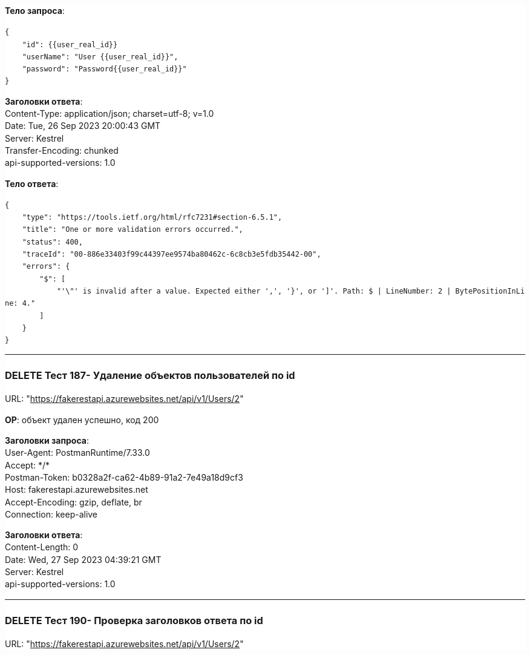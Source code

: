 **Тело запроса**:  
```
{
    "id": {{user_real_id}}
    "userName": "User {{user_real_id}}",
    "password": "Password{{user_real_id}}"
}
```
**Заголовки ответа**:  
Content-Type: application/json; charset=utf-8; v=1.0  
Date: Tue, 26 Sep 2023 20:00:43 GMT  
Server: Kestrel  
Transfer-Encoding: chunked  
api-supported-versions: 1.0  

**Тело ответа**:  
```
{
    "type": "https://tools.ietf.org/html/rfc7231#section-6.5.1",
    "title": "One or more validation errors occurred.",
    "status": 400,
    "traceId": "00-886e33403f99c44397ee9574ba80462c-6c8cb3e5fdb35442-00",
    "errors": {
        "$": [
            "'\"' is invalid after a value. Expected either ',', '}', or ']'. Path: $ | LineNumber: 2 | BytePositionInLine: 4."
        ]
    }
}
```
***** 
### DELETE Тест 187- Удаление объектов пользователей по id  

URL: "https://fakerestapi.azurewebsites.net/api/v1/Users/2"  

**ОР**: объект удален успешно, код 200  

**Заголовки запроса**:  
User-Agent: PostmanRuntime/7.33.0  
Accept: \*/\*  
Postman-Token: b0328a2f-ca62-4b89-91a2-7e49a18d9cf3  
Host: fakerestapi.azurewebsites.net  
Accept-Encoding: gzip, deflate, br  
Connection: keep-alive  

**Заголовки ответа**:  
Content-Length: 0  
Date: Wed, 27 Sep 2023 04:39:21 GMT  
Server: Kestrel  
api-supported-versions: 1.0  
****
### DELETE Тест 190- Проверка заголовков ответа по id
URL: "https://fakerestapi.azurewebsites.net/api/v1/Users/2"  
